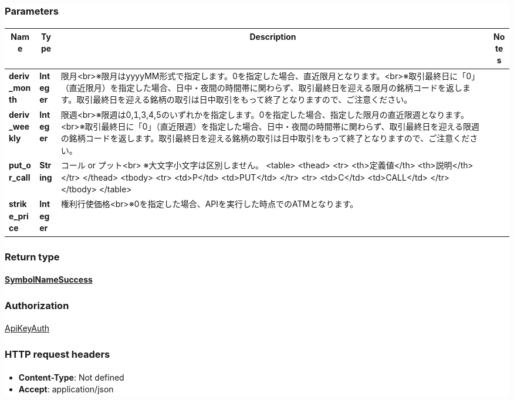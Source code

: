 ### Parameters

| Name | Type | Description | Notes |
| ---- | ---- | ----------- | ----- |
| **deriv_month** | **Integer** | 限月&lt;br&gt;※限月はyyyyMM形式で指定します。0を指定した場合、直近限月となります。&lt;br&gt;※取引最終日に「0」（直近限月）を指定した場合、日中・夜間の時間帯に関わらず、取引最終日を迎える限月の銘柄コードを返します。取引最終日を迎える銘柄の取引は日中取引をもって終了となりますので、ご注意ください。 |  |
| **deriv_weekly** | **Integer** | 限週&lt;br&gt;※限週は0,1,3,4,5のいずれかを指定します。0を指定した場合、指定した限月の直近限週となります。&lt;br&gt;※取引最終日に「0」（直近限週）を指定した場合、日中・夜間の時間帯に関わらず、取引最終日を迎える限週の銘柄コードを返します。取引最終日を迎える銘柄の取引は日中取引をもって終了となりますので、ご注意ください。 |  |
| **put_or_call** | **String** | コール or プット&lt;br&gt; ※大文字小文字は区別しません。 &lt;table&gt;   &lt;thead&gt;       &lt;tr&gt;           &lt;th&gt;定義値&lt;/th&gt;           &lt;th&gt;説明&lt;/th&gt;       &lt;/tr&gt;   &lt;/thead&gt;   &lt;tbody&gt;       &lt;tr&gt;           &lt;td&gt;P&lt;/td&gt;           &lt;td&gt;PUT&lt;/td&gt;       &lt;/tr&gt;       &lt;tr&gt;           &lt;td&gt;C&lt;/td&gt;           &lt;td&gt;CALL&lt;/td&gt;       &lt;/tr&gt;   &lt;/tbody&gt; &lt;/table&gt; |  |
| **strike_price** | **Integer** | 権利行使価格&lt;br&gt;※0を指定した場合、APIを実行した時点でのATMとなります。 |  |

### Return type

[**SymbolNameSuccess**](SymbolNameSuccess.md)

### Authorization

[ApiKeyAuth](../README.md#ApiKeyAuth)

### HTTP request headers

- **Content-Type**: Not defined
- **Accept**: application/json

